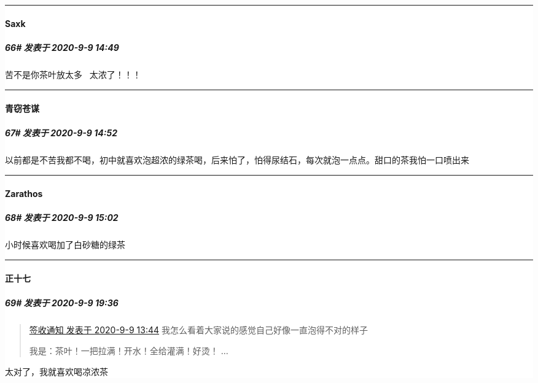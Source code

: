 

*****

####  Saxk  
##### 66#       发表于 2020-9-9 14:49




苦不是你茶叶放太多   太浓了！！！







*****

####  青窃苍谋  
##### 67#       发表于 2020-9-9 14:52




以前都是不苦我都不喝，初中就喜欢泡超浓的绿茶喝，后来怕了，怕得尿结石，每次就泡一点点。甜口的茶我怕一口喷出来







*****

####  Zarathos  
##### 68#       发表于 2020-9-9 15:02




小时候喜欢喝加了白砂糖的绿茶







*****

####  正十七  
##### 69#       发表于 2020-9-9 19:36



<blockquote><a href="httphttps://bbs.saraba1st.com/2b/forum.php?mod=redirect&amp;goto=findpost&amp;pid=48685963&amp;ptid=1958835" target="_blank">签收通知 发表于 2020-9-9 13:44</a>
我怎么看着大家说的感觉自己好像一直泡得不对的样子

我是：茶叶！一把拉满！开水！全给灌满！好烫！ ...</blockquote>
太对了，我就喜欢喝凉浓茶






